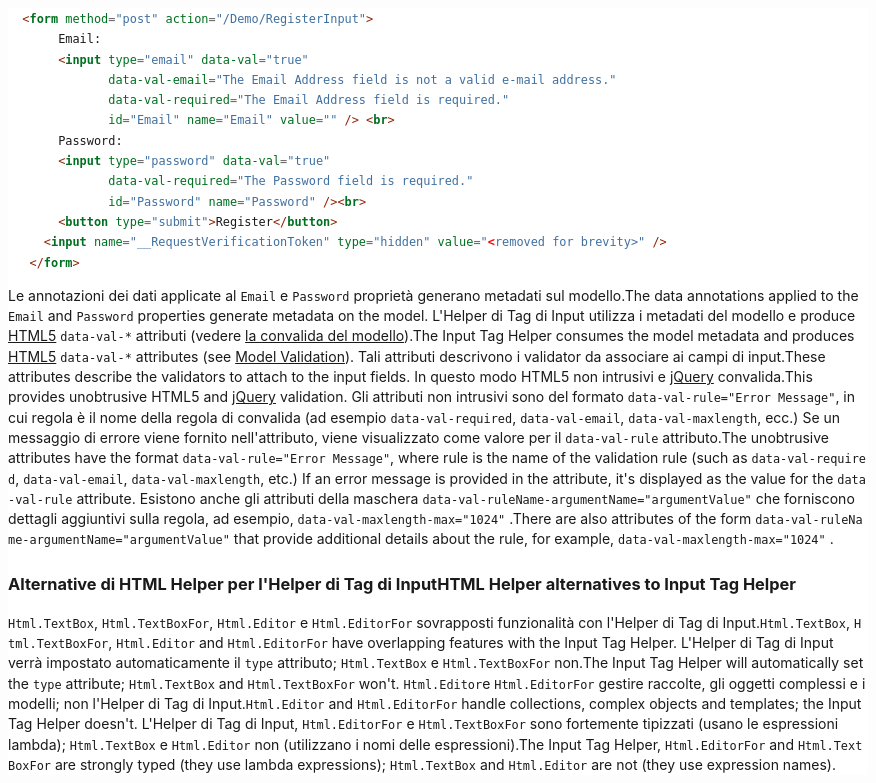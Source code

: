 ```HTML
  <form method="post" action="/Demo/RegisterInput">
       Email:
       <input type="email" data-val="true"
              data-val-email="The Email Address field is not a valid e-mail address."
              data-val-required="The Email Address field is required."
              id="Email" name="Email" value="" /> <br>
       Password:
       <input type="password" data-val="true"
              data-val-required="The Password field is required."
              id="Password" name="Password" /><br>
       <button type="submit">Register</button>
     <input name="__RequestVerificationToken" type="hidden" value="<removed for brevity>" />
   </form>
```

<span data-ttu-id="d4288-179">Le annotazioni dei dati applicate al `Email` e `Password` proprietà generano metadati sul modello.</span><span class="sxs-lookup"><span data-stu-id="d4288-179">The data annotations applied to the `Email` and `Password` properties generate metadata on the model.</span></span> <span data-ttu-id="d4288-180">L'Helper di Tag di Input utilizza i metadati del modello e produce [HTML5](https://developer.mozilla.org/docs/Web/Guide/HTML/HTML5) `data-val-*` attributi (vedere [la convalida del modello](../models/validation.md)).</span><span class="sxs-lookup"><span data-stu-id="d4288-180">The Input Tag Helper consumes the model metadata and produces [HTML5](https://developer.mozilla.org/docs/Web/Guide/HTML/HTML5) `data-val-*` attributes (see [Model Validation](../models/validation.md)).</span></span> <span data-ttu-id="d4288-181">Tali attributi descrivono i validator da associare ai campi di input.</span><span class="sxs-lookup"><span data-stu-id="d4288-181">These attributes describe the validators to attach to the input fields.</span></span> <span data-ttu-id="d4288-182">In questo modo HTML5 non intrusivi e [jQuery](https://jquery.com/) convalida.</span><span class="sxs-lookup"><span data-stu-id="d4288-182">This provides unobtrusive HTML5 and [jQuery](https://jquery.com/) validation.</span></span> <span data-ttu-id="d4288-183">Gli attributi non intrusivi sono del formato `data-val-rule="Error Message"`, in cui regola è il nome della regola di convalida (ad esempio `data-val-required`, `data-val-email`, `data-val-maxlength`, ecc.) Se un messaggio di errore viene fornito nell'attributo, viene visualizzato come valore per il `data-val-rule` attributo.</span><span class="sxs-lookup"><span data-stu-id="d4288-183">The unobtrusive attributes have the format `data-val-rule="Error Message"`, where rule is the name of the validation rule (such as `data-val-required`, `data-val-email`, `data-val-maxlength`, etc.) If an error message is provided in the attribute, it's displayed as the value for the `data-val-rule` attribute.</span></span> <span data-ttu-id="d4288-184">Esistono anche gli attributi della maschera `data-val-ruleName-argumentName="argumentValue"` che forniscono dettagli aggiuntivi sulla regola, ad esempio, `data-val-maxlength-max="1024"` .</span><span class="sxs-lookup"><span data-stu-id="d4288-184">There are also attributes of the form `data-val-ruleName-argumentName="argumentValue"` that provide additional details about the rule, for example, `data-val-maxlength-max="1024"` .</span></span>

### <a name="html-helper-alternatives-to-input-tag-helper"></a><span data-ttu-id="d4288-185">Alternative di HTML Helper per l'Helper di Tag di Input</span><span class="sxs-lookup"><span data-stu-id="d4288-185">HTML Helper alternatives to Input Tag Helper</span></span>

<span data-ttu-id="d4288-186">`Html.TextBox`, `Html.TextBoxFor`, `Html.Editor` e `Html.EditorFor` sovrapposti funzionalità con l'Helper di Tag di Input.</span><span class="sxs-lookup"><span data-stu-id="d4288-186">`Html.TextBox`, `Html.TextBoxFor`, `Html.Editor` and `Html.EditorFor` have overlapping features with the Input Tag Helper.</span></span> <span data-ttu-id="d4288-187">L'Helper di Tag di Input verrà impostato automaticamente il `type` attributo; `Html.TextBox` e `Html.TextBoxFor` non.</span><span class="sxs-lookup"><span data-stu-id="d4288-187">The Input Tag Helper will automatically set the `type` attribute; `Html.TextBox` and `Html.TextBoxFor` won't.</span></span> <span data-ttu-id="d4288-188">`Html.Editor`e `Html.EditorFor` gestire raccolte, gli oggetti complessi e i modelli; non l'Helper di Tag di Input.</span><span class="sxs-lookup"><span data-stu-id="d4288-188">`Html.Editor` and `Html.EditorFor` handle collections, complex objects and templates; the Input Tag Helper doesn't.</span></span> <span data-ttu-id="d4288-189">L'Helper di Tag di Input, `Html.EditorFor` e `Html.TextBoxFor` sono fortemente tipizzati (usano le espressioni lambda); `Html.TextBox` e `Html.Editor` non (utilizzano i nomi delle espressioni).</span><span class="sxs-lookup"><span data-stu-id="d4288-189">The Input Tag Helper, `Html.EditorFor`  and  `Html.TextBoxFor` are strongly typed (they use lambda expressions); `Html.TextBox` and `Html.Editor` are not (they use expression names).</span></span>